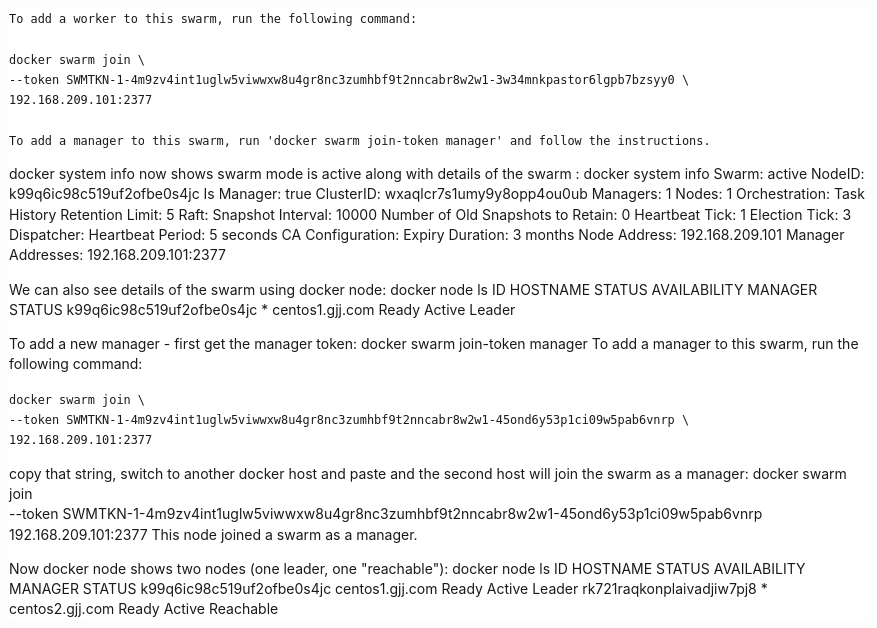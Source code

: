     To add a worker to this swarm, run the following command:

    docker swarm join \
    --token SWMTKN-1-4m9zv4int1uglw5viwwxw8u4gr8nc3zumhbf9t2nncabr8w2w1-3w34mnkpastor6lgpb7bzsyy0 \
    192.168.209.101:2377

    To add a manager to this swarm, run 'docker swarm join-token manager' and follow the instructions.

docker system info now shows swarm mode is active along with details of the swarm :
  docker system info
    Swarm: active
    NodeID: k99q6ic98c519uf2ofbe0s4jc
    Is Manager: true
    ClusterID: wxaqlcr7s1umy9y8opp4ou0ub
    Managers: 1
    Nodes: 1
    Orchestration:
      Task History Retention Limit: 5
    Raft:
     Snapshot Interval: 10000
      Number of Old Snapshots to Retain: 0
      Heartbeat Tick: 1
      Election Tick: 3
    Dispatcher:
      Heartbeat Period: 5 seconds
    CA Configuration:
     Expiry Duration: 3 months
    Node Address: 192.168.209.101
    Manager Addresses:
     192.168.209.101:2377

We can also see details of the swarm using docker node:
  docker node ls
    ID                           HOSTNAME         STATUS  AVAILABILITY  MANAGER STATUS
    k99q6ic98c519uf2ofbe0s4jc *  centos1.gjj.com  Ready   Active        Leader

To add a new manager - first get the manager token:
  docker swarm join-token manager
    To add a manager to this swarm, run the following command:

    docker swarm join \
    --token SWMTKN-1-4m9zv4int1uglw5viwwxw8u4gr8nc3zumhbf9t2nncabr8w2w1-45ond6y53p1ci09w5pab6vnrp \
    192.168.209.101:2377

copy that string, switch to another docker host and paste and the second host will join the swarm as a manager:
  docker swarm join \
    --token SWMTKN-1-4m9zv4int1uglw5viwwxw8u4gr8nc3zumhbf9t2nncabr8w2w1-45ond6y53p1ci09w5pab6vnrp \
    192.168.209.101:2377
      This node joined a swarm as a manager.

Now docker node shows two nodes (one leader, one "reachable"):
  docker node ls
    ID                           HOSTNAME         STATUS  AVAILABILITY  MANAGER STATUS
    k99q6ic98c519uf2ofbe0s4jc    centos1.gjj.com  Ready   Active        Leader
    rk721raqkonplaivadjiw7pj8 *  centos2.gjj.com  Ready   Active        Reachable
